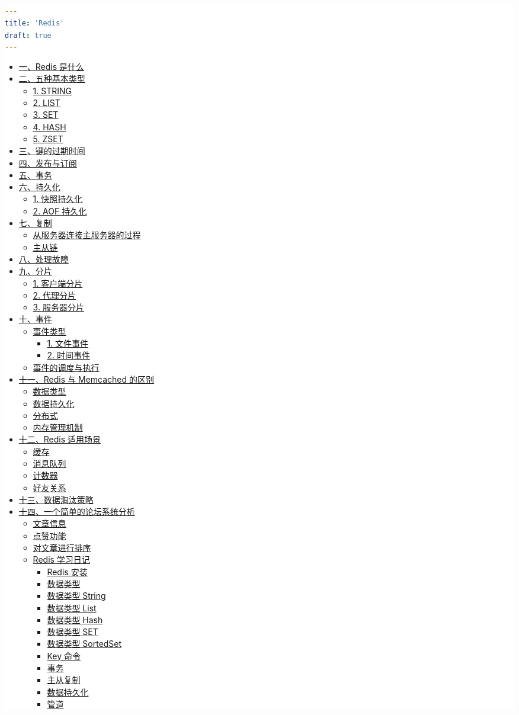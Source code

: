 ```yaml
---
title: 'Redis'
draft: true
---
```




- [一、Redis 是什么](#一redis-是什么)
- [二、五种基本类型](#二五种基本类型)
  - [1. STRING](#1-string)
  - [2. LIST](#2-list)
  - [3. SET](#3-set)
  - [4. HASH](#4-hash)
  - [5. ZSET](#5-zset)
- [三、键的过期时间](#三键的过期时间)
- [四、发布与订阅](#四发布与订阅)
- [五、事务](#五事务)
- [六、持久化](#六持久化)
  - [1. 快照持久化](#1-快照持久化)
  - [2. AOF 持久化](#2-aof-持久化)
- [七、复制](#七复制)
  - [从服务器连接主服务器的过程](#从服务器连接主服务器的过程)
  - [主从链](#主从链)
- [八、处理故障](#八处理故障)
- [九、分片](#九分片)
  - [1. 客户端分片](#1-客户端分片)
  - [2. 代理分片](#2-代理分片)
  - [3. 服务器分片](#3-服务器分片)
- [十、事件](#十事件)
  - [事件类型](#事件类型)
    - [1. 文件事件](#1-文件事件)
    - [2. 时间事件](#2-时间事件)
  - [事件的调度与执行](#事件的调度与执行)
- [十一、Redis 与 Memcached 的区别](#十一redis-与-memcached-的区别)
  - [数据类型](#数据类型)
  - [数据持久化](#数据持久化)
  - [分布式](#分布式)
  - [内存管理机制](#内存管理机制)
- [十二、Redis 适用场景](#十二redis-适用场景)
  - [缓存](#缓存)
  - [消息队列](#消息队列)
  - [计数器](#计数器)
  - [好友关系](#好友关系)
- [十三、数据淘汰策略](#十三数据淘汰策略)
- [十四、一个简单的论坛系统分析](#十四一个简单的论坛系统分析)
  - [文章信息](#文章信息)
  - [点赞功能](#点赞功能)
  - [对文章进行排序](#对文章进行排序)
  - [Redis 学习日记](#redis-学习日记)
    - [Redis 安装](#redis-安装)
    - [数据类型](#数据类型-1)
    - [数据类型 String](#数据类型-string)
    - [数据类型 List](#数据类型-list)
    - [数据类型 Hash](#数据类型-hash)
    - [数据类型 SET](#数据类型-set)
    - [数据类型 SortedSet](#数据类型-sortedset)
    - [Key 命令](#key-命令)
    - [事务](#事务)
    - [主从复制](#主从复制)
    - [数据持久化](#数据持久化-1)
    - [管道](#管道)
      <!-- GFM-TOC -->
